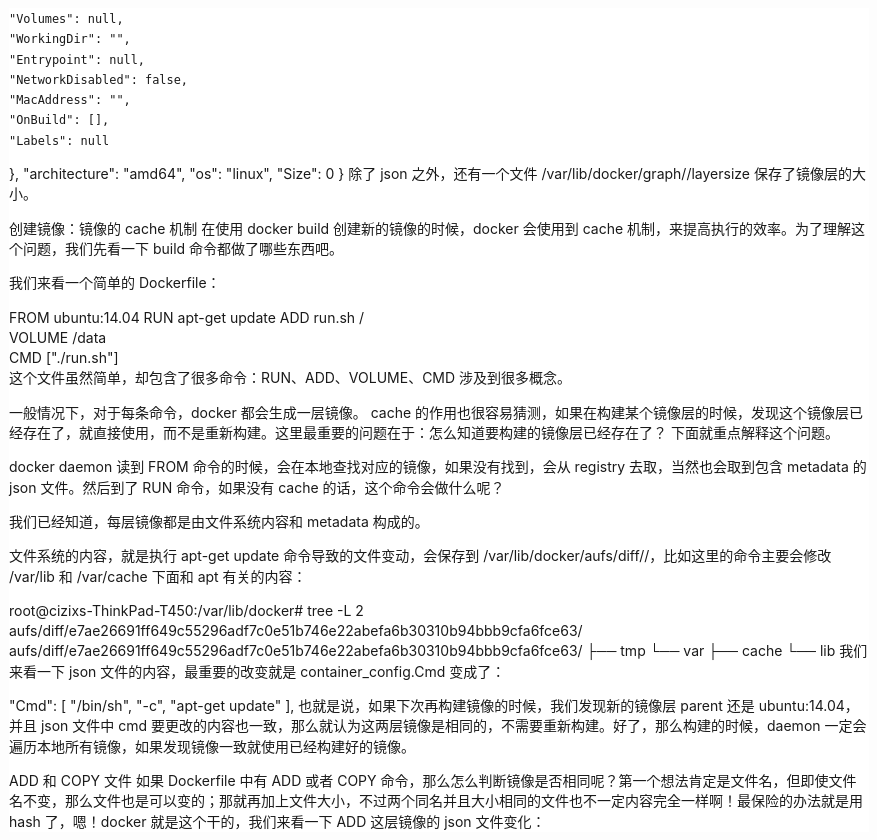     "Volumes": null,
    "WorkingDir": "",
    "Entrypoint": null,
    "NetworkDisabled": false,
    "MacAddress": "",
    "OnBuild": [],
    "Labels": null
  },
  "architecture": "amd64",
  "os": "linux",
  "Size": 0
}
除了 json 之外，还有一个文件 /var/lib/docker/graph//layersize 保存了镜像层的大小。

创建镜像：镜像的 cache 机制
在使用 docker build 创建新的镜像的时候，docker 会使用到 cache 机制，来提高执行的效率。为了理解这个问题，我们先看一下 build 命令都做了哪些东西吧。

我们来看一个简单的 Dockerfile：

FROM ubuntu:14.04
RUN apt-get update
ADD run.sh /  
VOLUME /data  
CMD ["./run.sh"]  
这个文件虽然简单，却包含了很多命令：RUN、ADD、VOLUME、CMD 涉及到很多概念。

一般情况下，对于每条命令，docker 都会生成一层镜像。 cache 的作用也很容易猜测，如果在构建某个镜像层的时候，发现这个镜像层已经存在了，就直接使用，而不是重新构建。这里最重要的问题在于：怎么知道要构建的镜像层已经存在了？ 下面就重点解释这个问题。

docker daemon 读到 FROM 命令的时候，会在本地查找对应的镜像，如果没有找到，会从 registry 去取，当然也会取到包含 metadata 的 json 文件。然后到了 RUN 命令，如果没有 cache 的话，这个命令会做什么呢？

我们已经知道，每层镜像都是由文件系统内容和 metadata 构成的。

文件系统的内容，就是执行 apt-get update 命令导致的文件变动，会保存到 /var/lib/docker/aufs/diff//，比如这里的命令主要会修改 /var/lib 和 /var/cache 下面和 apt 有关的内容：

root@cizixs-ThinkPad-T450:/var/lib/docker# tree -L 2 aufs/diff/e7ae26691ff649c55296adf7c0e51b746e22abefa6b30310b94bbb9cfa6fce63/
aufs/diff/e7ae26691ff649c55296adf7c0e51b746e22abefa6b30310b94bbb9cfa6fce63/
├── tmp
└── var
    ├── cache
    └── lib
我们来看一下 json 文件的内容，最重要的改变就是 container_config.Cmd 变成了：

"Cmd": [
  "/bin/sh",
  "-c",
  "apt-get update"
],
也就是说，如果下次再构建镜像的时候，我们发现新的镜像层 parent 还是 ubuntu:14.04，并且 json 文件中 cmd 要更改的内容也一致，那么就认为这两层镜像是相同的，不需要重新构建。好了，那么构建的时候，daemon 一定会遍历本地所有镜像，如果发现镜像一致就使用已经构建好的镜像。

ADD 和 COPY 文件
如果 Dockerfile 中有 ADD 或者 COPY 命令，那么怎么判断镜像是否相同呢？第一个想法肯定是文件名，但即使文件名不变，那么文件也是可以变的；那就再加上文件大小，不过两个同名并且大小相同的文件也不一定内容完全一样啊！最保险的办法就是用 hash 了，嗯！docker 就是这个干的，我们来看一下 ADD 这层镜像的 json 文件变化：
